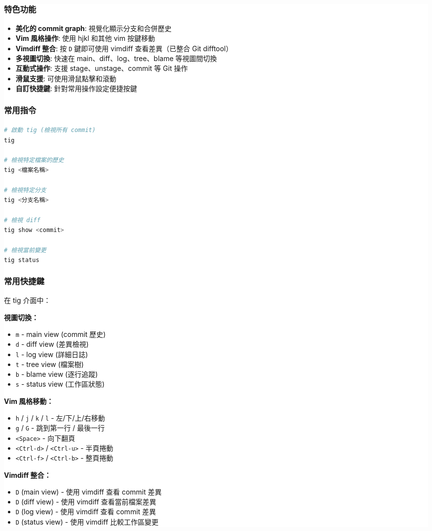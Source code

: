 ### 特色功能

- **美化的 commit graph**: 視覺化顯示分支和合併歷史
- **Vim 風格操作**: 使用 hjkl 和其他 vim 按鍵移動
- **Vimdiff 整合**: 按 `D` 鍵即可使用 vimdiff 查看差異（已整合 Git difftool）
- **多視圖切換**: 快速在 main、diff、log、tree、blame 等視圖間切換
- **互動式操作**: 支援 stage、unstage、commit 等 Git 操作
- **滑鼠支援**: 可使用滑鼠點擊和滾動
- **自訂快捷鍵**: 針對常用操作設定便捷按鍵

### 常用指令

```bash
# 啟動 tig (檢視所有 commit)
tig

# 檢視特定檔案的歷史
tig <檔案名稱>

# 檢視特定分支
tig <分支名稱>

# 檢視 diff
tig show <commit>

# 檢視當前變更
tig status
```

### 常用快捷鍵

在 tig 介面中：

**視圖切換：**
- `m` - main view (commit 歷史)
- `d` - diff view (差異檢視)
- `l` - log view (詳細日誌)
- `t` - tree view (檔案樹)
- `b` - blame view (逐行追蹤)
- `s` - status view (工作區狀態)

**Vim 風格移動：**
- `h` / `j` / `k` / `l` - 左/下/上/右移動
- `g` / `G` - 跳到第一行 / 最後一行
- `<Space>` - 向下翻頁
- `<Ctrl-d>` / `<Ctrl-u>` - 半頁捲動
- `<Ctrl-f>` / `<Ctrl-b>` - 整頁捲動

**Vimdiff 整合：**
- `D` (main view) - 使用 vimdiff 查看 commit 差異
- `D` (diff view) - 使用 vimdiff 查看當前檔案差異
- `D` (log view) - 使用 vimdiff 查看 commit 差異
- `D` (status view) - 使用 vimdiff 比較工作區變更
